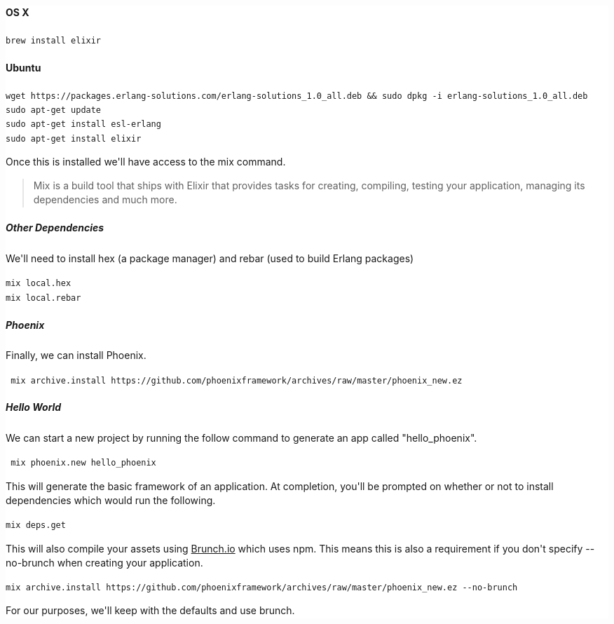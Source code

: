 #### OS X

```shell
brew install elixir
```

#### Ubuntu
```shell
wget https://packages.erlang-solutions.com/erlang-solutions_1.0_all.deb && sudo dpkg -i erlang-solutions_1.0_all.deb
sudo apt-get update
sudo apt-get install esl-erlang
sudo apt-get install elixir
```

Once this is installed we'll have access to the mix command.

> Mix is a build tool that ships with Elixir that provides tasks for creating, compiling, testing your application, managing its dependencies and much more.

##### Other Dependencies

We'll need to install hex (a package manager) and rebar (used to build Erlang packages)

```shell
mix local.hex
mix local.rebar
```

##### Phoenix
Finally, we can install Phoenix.

```shell
 mix archive.install https://github.com/phoenixframework/archives/raw/master/phoenix_new.ez
```

##### Hello World
We can start a new project by running the follow command to generate an app called "hello_phoenix".

```shell
 mix phoenix.new hello_phoenix
```

This will generate the basic framework of an application. At completion, you'll be prompted on whether or not to install dependencies which would run the following.

```shell
mix deps.get
```

This will also compile your assets using [Brunch.io](brunch.io) which uses npm. This means this is also a requirement if you don't specify --no-brunch when creating your application.

```shell
mix archive.install https://github.com/phoenixframework/archives/raw/master/phoenix_new.ez --no-brunch
```

For our purposes, we'll keep with the defaults and use brunch.

